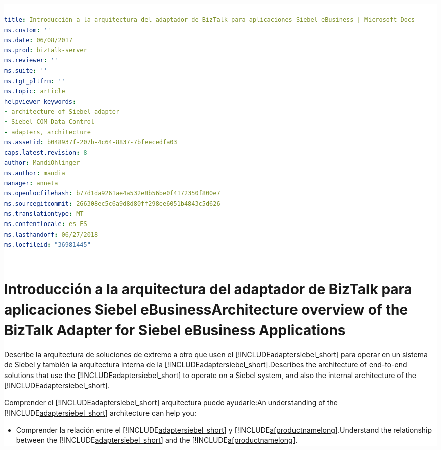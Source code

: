 ```yaml
---
title: Introducción a la arquitectura del adaptador de BizTalk para aplicaciones Siebel eBusiness | Microsoft Docs
ms.custom: ''
ms.date: 06/08/2017
ms.prod: biztalk-server
ms.reviewer: ''
ms.suite: ''
ms.tgt_pltfrm: ''
ms.topic: article
helpviewer_keywords:
- architecture of Siebel adapter
- Siebel COM Data Control
- adapters, architecture
ms.assetid: b048937f-207b-4c64-8837-7bfeecedfa03
caps.latest.revision: 8
author: MandiOhlinger
ms.author: mandia
manager: anneta
ms.openlocfilehash: b77d1da9261ae4a532e8b56be0f4172350f800e7
ms.sourcegitcommit: 266308ec5c6a9d8d80ff298ee6051b4843c5d626
ms.translationtype: MT
ms.contentlocale: es-ES
ms.lasthandoff: 06/27/2018
ms.locfileid: "36981445"
---
```

# <a name="architecture-overview-of-the-biztalk-adapter-for-siebel-ebusiness-applications"></a><span data-ttu-id="e2ccf-102">Introducción a la arquitectura del adaptador de BizTalk para aplicaciones Siebel eBusiness</span><span class="sxs-lookup"><span data-stu-id="e2ccf-102">Architecture overview of the BizTalk Adapter for Siebel eBusiness Applications</span></span>
<span data-ttu-id="e2ccf-103">Describe la arquitectura de soluciones de extremo a otro que usen el [!INCLUDE[adaptersiebel_short](../../includes/adaptersiebel-short-md.md)] para operar en un sistema de Siebel y también la arquitectura interna de la [!INCLUDE[adaptersiebel_short](../../includes/adaptersiebel-short-md.md)].</span><span class="sxs-lookup"><span data-stu-id="e2ccf-103">Describes the architecture of end-to-end solutions that use the [!INCLUDE[adaptersiebel_short](../../includes/adaptersiebel-short-md.md)] to operate on a Siebel system, and also the internal architecture of the [!INCLUDE[adaptersiebel_short](../../includes/adaptersiebel-short-md.md)].</span></span>  
  
 <span data-ttu-id="e2ccf-104">Comprender el [!INCLUDE[adaptersiebel_short](../../includes/adaptersiebel-short-md.md)] arquitectura puede ayudarle:</span><span class="sxs-lookup"><span data-stu-id="e2ccf-104">An understanding of the [!INCLUDE[adaptersiebel_short](../../includes/adaptersiebel-short-md.md)] architecture can help you:</span></span>  
  
- <span data-ttu-id="e2ccf-105">Comprender la relación entre el [!INCLUDE[adaptersiebel_short](../../includes/adaptersiebel-short-md.md)] y [!INCLUDE[afproductnamelong](../../includes/afproductnamelong-md.md)].</span><span class="sxs-lookup"><span data-stu-id="e2ccf-105">Understand the relationship between the [!INCLUDE[adaptersiebel_short](../../includes/adaptersiebel-short-md.md)] and the [!INCLUDE[afproductnamelong](../../includes/afproductnamelong-md.md)].</span></span>  
  